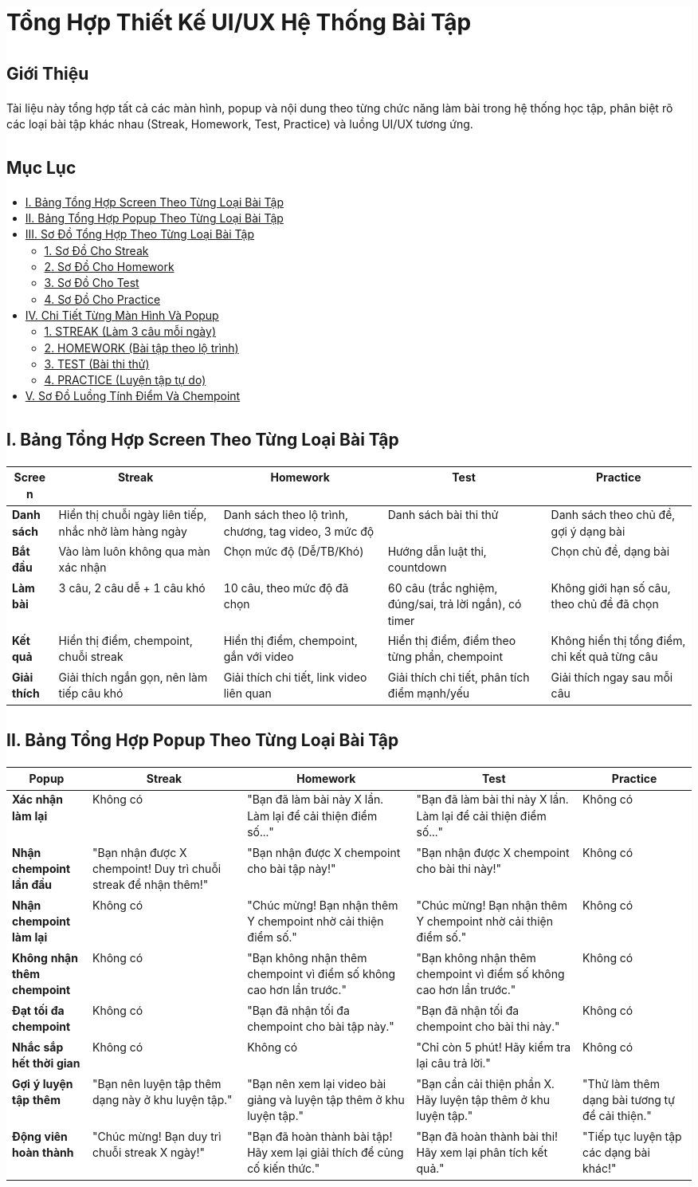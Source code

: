 # Tổng Hợp Thiết Kế UI/UX Hệ Thống Bài Tập

## Giới Thiệu

Tài liệu này tổng hợp tất cả các màn hình, popup và nội dung theo từng chức năng làm bài trong hệ thống học tập, phân biệt rõ các loại bài tập khác nhau (Streak, Homework, Test, Practice) và luồng UI/UX tương ứng.

## Mục Lục

- [I. Bảng Tổng Hợp Screen Theo Từng Loại Bài Tập](#i-bảng-tổng-hợp-screen-theo-từng-loại-bài-tập)
- [II. Bảng Tổng Hợp Popup Theo Từng Loại Bài Tập](#ii-bảng-tổng-hợp-popup-theo-từng-loại-bài-tập)
- [III. Sơ Đồ Tổng Hợp Theo Từng Loại Bài Tập](#iii-sơ-đồ-tổng-hợp-theo-từng-loại-bài-tập)
  - [1. Sơ Đồ Cho Streak](#1-sơ-đồ-cho-streak)
  - [2. Sơ Đồ Cho Homework](#2-sơ-đồ-cho-homework)
  - [3. Sơ Đồ Cho Test](#3-sơ-đồ-cho-test)
  - [4. Sơ Đồ Cho Practice](#4-sơ-đồ-cho-practice)
- [IV. Chi Tiết Từng Màn Hình Và Popup](#iv-chi-tiết-từng-màn-hình-và-popup)
  - [1. STREAK (Làm 3 câu mỗi ngày)](#1-streak-làm-3-câu-mỗi-ngày)
  - [2. HOMEWORK (Bài tập theo lộ trình)](#2-homework-bài-tập-theo-lộ-trình)
  - [3. TEST (Bài thi thử)](#3-test-bài-thi-thử)
  - [4. PRACTICE (Luyện tập tự do)](#4-practice-luyện-tập-tự-do)
- [V. Sơ Đồ Luồng Tính Điểm Và Chempoint](#v-sơ-đồ-luồng-tính-điểm-và-chempoint)

## I. Bảng Tổng Hợp Screen Theo Từng Loại Bài Tập

| Screen | Streak | Homework | Test | Practice |
|--------|--------|----------|------|----------|
| **Danh sách** | Hiển thị chuỗi ngày liên tiếp, nhắc nhở làm hàng ngày | Danh sách theo lộ trình, chương, tag video, 3 mức độ | Danh sách bài thi thử | Danh sách theo chủ đề, gợi ý dạng bài |
| **Bắt đầu** | Vào làm luôn không qua màn xác nhận | Chọn mức độ (Dễ/TB/Khó) | Hướng dẫn luật thi, countdown | Chọn chủ đề, dạng bài |
| **Làm bài** | 3 câu, 2 câu dễ + 1 câu khó | 10 câu, theo mức độ đã chọn | 60 câu (trắc nghiệm, đúng/sai, trả lời ngắn), có timer | Không giới hạn số câu, theo chủ đề đã chọn |
| **Kết quả** | Hiển thị điểm, chempoint, chuỗi streak | Hiển thị điểm, chempoint, gắn với video | Hiển thị điểm, điểm theo từng phần, chempoint | Không hiển thị tổng điểm, chỉ kết quả từng câu |
| **Giải thích** | Giải thích ngắn gọn, nên làm tiếp câu khó | Giải thích chi tiết, link video liên quan | Giải thích chi tiết, phân tích điểm mạnh/yếu | Giải thích ngay sau mỗi câu |

## II. Bảng Tổng Hợp Popup Theo Từng Loại Bài Tập

| Popup | Streak | Homework | Test | Practice |
|-------|--------|----------|------|----------|
| **Xác nhận làm lại** | Không có | "Bạn đã làm bài này X lần. Làm lại để cải thiện điểm số..." | "Bạn đã làm bài thi này X lần. Làm lại để cải thiện điểm số..." | Không có |
| **Nhận chempoint lần đầu** | "Bạn nhận được X chempoint! Duy trì chuỗi streak để nhận thêm!" | "Bạn nhận được X chempoint cho bài tập này!" | "Bạn nhận được X chempoint cho bài thi này!" | Không có |
| **Nhận chempoint làm lại** | Không có | "Chúc mừng! Bạn nhận thêm Y chempoint nhờ cải thiện điểm số." | "Chúc mừng! Bạn nhận thêm Y chempoint nhờ cải thiện điểm số." | Không có |
| **Không nhận thêm chempoint** | Không có | "Bạn không nhận thêm chempoint vì điểm số không cao hơn lần trước." | "Bạn không nhận thêm chempoint vì điểm số không cao hơn lần trước." | Không có |
| **Đạt tối đa chempoint** | Không có | "Bạn đã nhận tối đa chempoint cho bài tập này." | "Bạn đã nhận tối đa chempoint cho bài thi này." | Không có |
| **Nhắc sắp hết thời gian** | Không có | Không có | "Chỉ còn 5 phút! Hãy kiểm tra lại câu trả lời." | Không có |
| **Gợi ý luyện tập thêm** | "Bạn nên luyện tập thêm dạng này ở khu luyện tập." | "Bạn nên xem lại video bài giảng và luyện tập thêm ở khu luyện tập." | "Bạn cần cải thiện phần X. Hãy luyện tập thêm ở khu luyện tập." | "Thử làm thêm dạng bài tương tự để cải thiện." |
| **Động viên hoàn thành** | "Chúc mừng! Bạn duy trì chuỗi streak X ngày!" | "Bạn đã hoàn thành bài tập! Hãy xem lại giải thích để củng cố kiến thức." | "Bạn đã hoàn thành bài thi! Hãy xem lại phân tích kết quả." | "Tiếp tục luyện tập các dạng bài khác!" |
